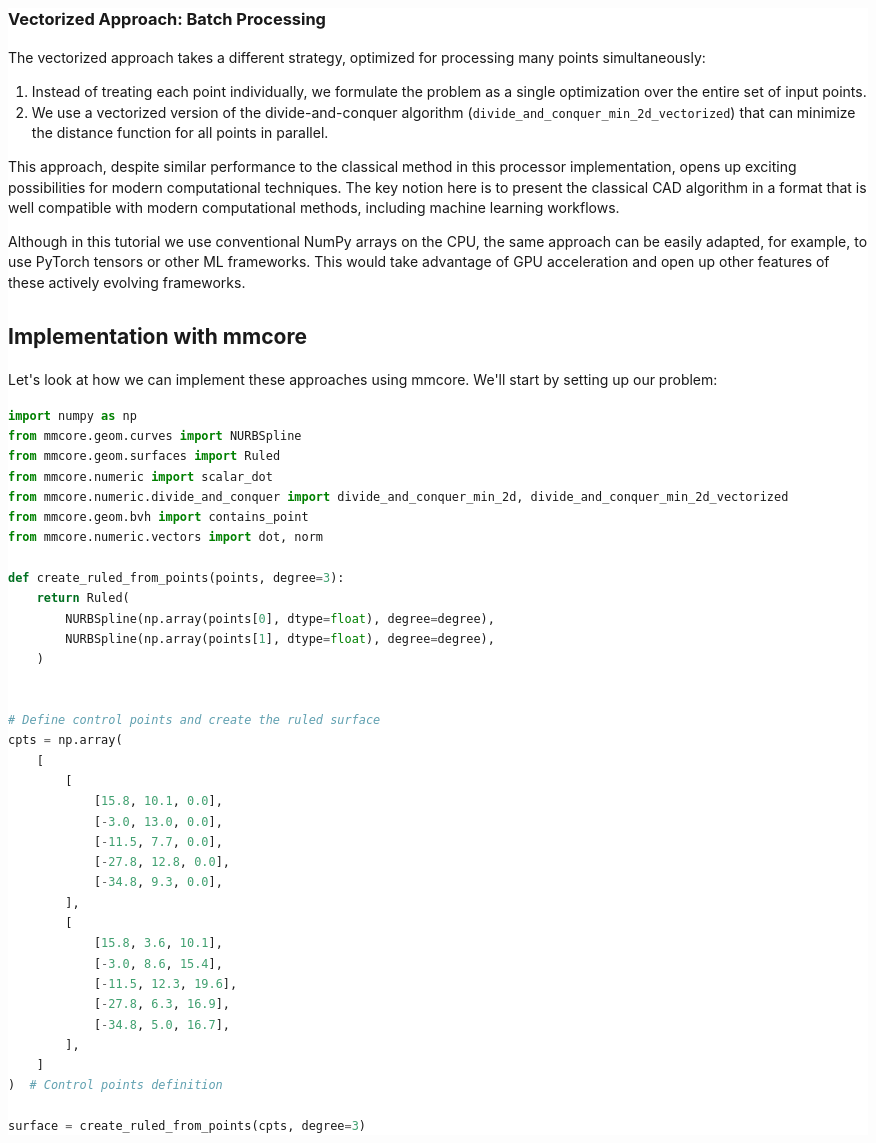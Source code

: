 ### Vectorized Approach: Batch Processing

The vectorized approach takes a different strategy, optimized for processing many points simultaneously:

1. Instead of treating each point individually, we formulate the problem as a single optimization over the entire set of input points.
2. We use a vectorized version of the divide-and-conquer algorithm (`divide_and_conquer_min_2d_vectorized`) that can minimize the distance function for all points in parallel.

This approach, despite similar performance to the classical method in this processor implementation, opens up exciting possibilities for modern computational techniques. The key notion here is to present the classical CAD algorithm in a format that is well compatible with modern computational methods, including machine learning workflows.

Although in this tutorial we use conventional NumPy arrays on the CPU, the same approach can be easily adapted, for example, to use PyTorch tensors or other ML frameworks. This would take advantage of GPU acceleration and open up other features of these actively evolving frameworks.

## Implementation with mmcore

Let's look at how we can implement these approaches using mmcore. We'll start by setting up our problem:

```python
import numpy as np
from mmcore.geom.curves import NURBSpline
from mmcore.geom.surfaces import Ruled
from mmcore.numeric import scalar_dot
from mmcore.numeric.divide_and_conquer import divide_and_conquer_min_2d, divide_and_conquer_min_2d_vectorized
from mmcore.geom.bvh import contains_point
from mmcore.numeric.vectors import dot, norm

def create_ruled_from_points(points, degree=3):
    return Ruled(
        NURBSpline(np.array(points[0], dtype=float), degree=degree),
        NURBSpline(np.array(points[1], dtype=float), degree=degree),
    )


# Define control points and create the ruled surface
cpts = np.array(
    [
        [
            [15.8, 10.1, 0.0],
            [-3.0, 13.0, 0.0],
            [-11.5, 7.7, 0.0],
            [-27.8, 12.8, 0.0],
            [-34.8, 9.3, 0.0],
        ],
        [
            [15.8, 3.6, 10.1],
            [-3.0, 8.6, 15.4],
            [-11.5, 12.3, 19.6],
            [-27.8, 6.3, 16.9],
            [-34.8, 5.0, 16.7],
        ],
    ]
)  # Control points definition

surface = create_ruled_from_points(cpts, degree=3)
```
